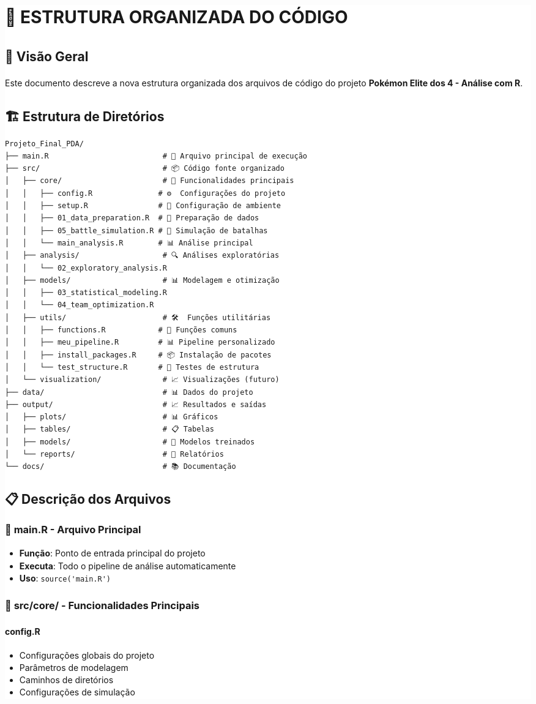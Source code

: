 # 📁 ESTRUTURA ORGANIZADA DO CÓDIGO

## 🎯 Visão Geral

Este documento descreve a nova estrutura organizada dos arquivos de código do projeto **Pokémon Elite dos 4 - Análise com R**.

## 🏗️ Estrutura de Diretórios

```
Projeto_Final_PDA/
├── main.R                          # 🚀 Arquivo principal de execução
├── src/                            # 📦 Código fonte organizado
│   ├── core/                       # 🔧 Funcionalidades principais
│   │   ├── config.R               # ⚙️  Configurações do projeto
│   │   ├── setup.R                # 🔧 Configuração de ambiente
│   │   ├── 01_data_preparation.R  # 📂 Preparação de dados
│   │   ├── 05_battle_simulation.R # 🎯 Simulação de batalhas
│   │   └── main_analysis.R        # 📊 Análise principal
│   ├── analysis/                   # 🔍 Análises exploratórias
│   │   └── 02_exploratory_analysis.R
│   ├── models/                     # 📊 Modelagem e otimização
│   │   ├── 03_statistical_modeling.R
│   │   └── 04_team_optimization.R
│   ├── utils/                      # 🛠️  Funções utilitárias
│   │   ├── functions.R            # 🔧 Funções comuns
│   │   ├── meu_pipeline.R         # 📊 Pipeline personalizado
│   │   ├── install_packages.R     # 📦 Instalação de pacotes
│   │   └── test_structure.R       # 🧪 Testes de estrutura
│   └── visualization/              # 📈 Visualizações (futuro)
├── data/                           # 📊 Dados do projeto
├── output/                         # 📈 Resultados e saídas
│   ├── plots/                      # 📊 Gráficos
│   ├── tables/                     # 📋 Tabelas
│   ├── models/                     # 🤖 Modelos treinados
│   └── reports/                    # 📄 Relatórios
└── docs/                           # 📚 Documentação
```

## 📋 Descrição dos Arquivos

### 🚀 **main.R** - Arquivo Principal
- **Função**: Ponto de entrada principal do projeto
- **Executa**: Todo o pipeline de análise automaticamente
- **Uso**: `source('main.R')`

### 🔧 **src/core/** - Funcionalidades Principais

#### **config.R**
- Configurações globais do projeto
- Parâmetros de modelagem
- Caminhos de diretórios
- Configurações de simulação
